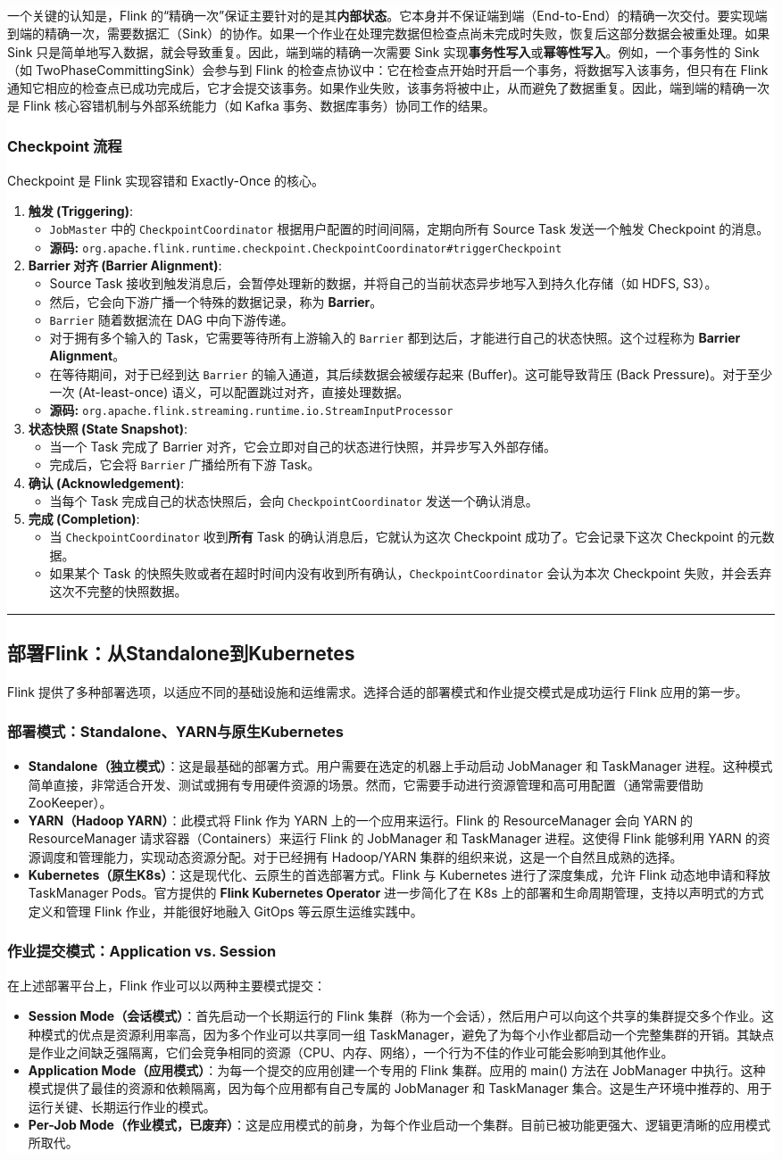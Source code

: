 一个关键的认知是，Flink 的“精确一次”保证主要针对的是其**内部状态**。它本身并不保证端到端（End-to-End）的精确一次交付。要实现端到端的精确一次，需要数据汇（Sink）的协作。如果一个作业在处理完数据但检查点尚未完成时失败，恢复后这部分数据会被重处理。如果 Sink 只是简单地写入数据，就会导致重复。因此，端到端的精确一次需要 Sink 实现**事务性写入**或**幂等性写入**。例如，一个事务性的 Sink（如 TwoPhaseCommittingSink）会参与到 Flink 的检查点协议中：它在检查点开始时开启一个事务，将数据写入该事务，但只有在 Flink 通知它相应的检查点已成功完成后，它才会提交该事务。如果作业失败，该事务将被中止，从而避免了数据重复。因此，端到端的精确一次是 Flink 核心容错机制与外部系统能力（如 Kafka 事务、数据库事务）协同工作的结果。

### **Checkpoint 流程**

Checkpoint 是 Flink 实现容错和 Exactly-Once 的核心。

1. **触发 (Triggering)**:
    - `JobMaster` 中的 `CheckpointCoordinator` 根据用户配置的时间间隔，定期向所有 Source Task 发送一个触发 Checkpoint 的消息。
    - **源码:** `org.apache.flink.runtime.checkpoint.CheckpointCoordinator#triggerCheckpoint`
2. **Barrier 对齐 (Barrier Alignment)**:
    - Source Task 接收到触发消息后，会暂停处理新的数据，并将自己的当前状态异步地写入到持久化存储（如 HDFS, S3）。
    - 然后，它会向下游广播一个特殊的数据记录，称为 **Barrier**。
    - `Barrier` 随着数据流在 DAG 中向下游传递。
    - 对于拥有多个输入的 Task，它需要等待所有上游输入的 `Barrier` 都到达后，才能进行自己的状态快照。这个过程称为 **Barrier Alignment**。
    - 在等待期间，对于已经到达 `Barrier` 的输入通道，其后续数据会被缓存起来 (Buffer)。这可能导致背压 (Back Pressure)。对于至少一次 (At-least-once) 语义，可以配置跳过对齐，直接处理数据。
    - **源码:** `org.apache.flink.streaming.runtime.io.StreamInputProcessor`
3. **状态快照 (State Snapshot)**:
    - 当一个 Task 完成了 Barrier 对齐，它会立即对自己的状态进行快照，并异步写入外部存储。
    - 完成后，它会将 `Barrier` 广播给所有下游 Task。
4. **确认 (Acknowledgement)**:
    - 当每个 Task 完成自己的状态快照后，会向 `CheckpointCoordinator` 发送一个确认消息。
5. **完成 (Completion)**:
    - 当 `CheckpointCoordinator` 收到**所有** Task 的确认消息后，它就认为这次 Checkpoint 成功了。它会记录下这次 Checkpoint 的元数据。
    - 如果某个 Task 的快照失败或者在超时时间内没有收到所有确认，`CheckpointCoordinator` 会认为本次 Checkpoint 失败，并会丢弃这次不完整的快照数据。

---

## **部署Flink：从Standalone到Kubernetes**

Flink 提供了多种部署选项，以适应不同的基础设施和运维需求。选择合适的部署模式和作业提交模式是成功运行 Flink 应用的第一步。

### **部署模式：Standalone、YARN与原生Kubernetes**

- **Standalone（独立模式）**：这是最基础的部署方式。用户需要在选定的机器上手动启动 JobManager 和 TaskManager 进程。这种模式简单直接，非常适合开发、测试或拥有专用硬件资源的场景。然而，它需要手动进行资源管理和高可用配置（通常需要借助 ZooKeeper）。
- **YARN（Hadoop YARN）**：此模式将 Flink 作为 YARN 上的一个应用来运行。Flink 的 ResourceManager 会向 YARN 的 ResourceManager 请求容器（Containers）来运行 Flink 的 JobManager 和 TaskManager 进程。这使得 Flink 能够利用 YARN 的资源调度和管理能力，实现动态资源分配。对于已经拥有 Hadoop/YARN 集群的组织来说，这是一个自然且成熟的选择。
- **Kubernetes（原生K8s）**：这是现代化、云原生的首选部署方式。Flink 与 Kubernetes 进行了深度集成，允许 Flink 动态地申请和释放 TaskManager Pods。官方提供的 **Flink Kubernetes Operator** 进一步简化了在 K8s 上的部署和生命周期管理，支持以声明式的方式定义和管理 Flink 作业，并能很好地融入 GitOps 等云原生运维实践中。

### **作业提交模式：Application vs. Session**

在上述部署平台上，Flink 作业可以以两种主要模式提交：

- **Session Mode（会话模式）**：首先启动一个长期运行的 Flink 集群（称为一个会话），然后用户可以向这个共享的集群提交多个作业。这种模式的优点是资源利用率高，因为多个作业可以共享同一组 TaskManager，避免了为每个小作业都启动一个完整集群的开销。其缺点是作业之间缺乏强隔离，它们会竞争相同的资源（CPU、内存、网络），一个行为不佳的作业可能会影响到其他作业。
- **Application Mode（应用模式）**：为每一个提交的应用创建一个专用的 Flink 集群。应用的 main() 方法在 JobManager 中执行。这种模式提供了最佳的资源和依赖隔离，因为每个应用都有自己专属的 JobManager 和 TaskManager 集合。这是生产环境中推荐的、用于运行关键、长期运行作业的模式。
- **Per-Job Mode（作业模式，已废弃）**：这是应用模式的前身，为每个作业启动一个集群。目前已被功能更强大、逻辑更清晰的应用模式所取代。

